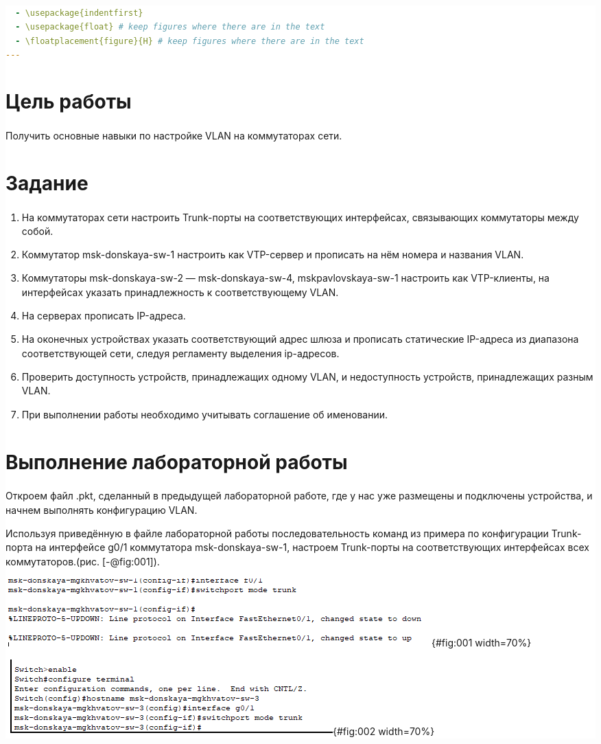 ```yaml
  - \usepackage{indentfirst}
  - \usepackage{float} # keep figures where there are in the text
  - \floatplacement{figure}{H} # keep figures where there are in the text
---
```


# Цель работы

Получить основные навыки по настройке VLAN на коммутаторах сети.

# Задание

1. На коммутаторах сети настроить Trunk-порты на соответствующих интерфейсах, связывающих коммутаторы между собой.

2. Коммутатор msk-donskaya-sw-1 настроить как VTP-сервер и прописать на
нём номера и названия VLAN.

3. Коммутаторы msk-donskaya-sw-2 — msk-donskaya-sw-4, mskpavlovskaya-sw-1 настроить как VTP-клиенты, на интерфейсах указать
принадлежность к соответствующему VLAN.

4. На серверах прописать IP-адреса.

5. На оконечных устройствах указать соответствующий адрес шлюза и прописать статические IP-адреса из диапазона соответствующей сети, следуя регламенту выделения ip-адресов.

6. Проверить доступность устройств, принадлежащих одному VLAN, и недоступность устройств, принадлежащих разным VLAN.

7. При выполнении работы необходимо учитывать соглашение об именовании.


# Выполнение лабораторной работы

Откроем файл .pkt, сделанный в предыдущей лабораторной работе, где у нас уже размещены и подключены устройства, и начнем выполнять конфигурацию VLAN.

Используя приведённую в файле лабораторной работы последовательность команд из примера по конфигурации Trunk-порта на интерфейсе g0/1 коммутатора msk-donskaya-sw-1, настроем Trunk-порты на соответствующих интерфейсах всех коммутаторов.(рис. [-@fig:001]).

![Настройка Trunk-порта на msk-donskaya-mgkhvatov-sw-1](image/4.png){#fig:001 width=70%}

![Настройка Trunk-порта на msk-donskaya-mgkhvatov-sw-2](image/2.png){#fig:002 width=70%}
